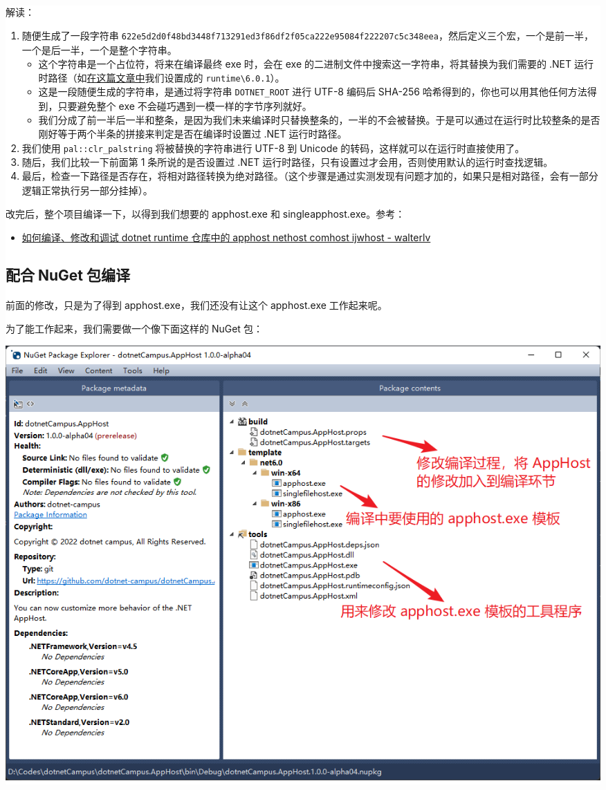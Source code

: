 ```cpp
```

解读：

1. 随便生成了一段字符串 `622e5d2d0f48bd3448f713291ed3f86df2f05ca222e95084f222207c5c348eea`，然后定义三个宏，一个是前一半，一个是后一半，一个是整个字符串。
    - 这个字符串是一个占位符，将来在编译最终 exe 时，会在 exe 的二进制文件中搜索这一字符串，将其替换为我们需要的 .NET 运行时路径（如[在这篇文章中](http://blog.walterlv.com/post/share-self-deployed-dotnet-runtime-among-multiple-exes)我们设置成的 `runtime\6.0.1`）。
    - 这是一段随便生成的字符串，是通过将字符串 `DOTNET_ROOT` 进行 UTF-8 编码后 SHA-256 哈希得到的，你也可以用其他任何方法得到，只要避免整个 exe 不会碰巧遇到一模一样的字节序列就好。
    - 我们分成了前一半后一半和整条，是因为我们未来编译时只替换整条的，一半的不会被替换。于是可以通过在运行时比较整条的是否刚好等于两个半条的拼接来判定是否在编译时设置过 .NET 运行时路径。
2. 我们使用 `pal::clr_palstring` 将被替换的字符串进行 UTF-8 到 Unicode 的转码，这样就可以在运行时直接使用了。
3. 随后，我们比较一下前面第 1 条所说的是否设置过 .NET 运行时路径，只有设置过才会用，否则使用默认的运行时查找逻辑。
4. 最后，检查一下路径是否存在，将相对路径转换为绝对路径。（这个步骤是通过实测发现有问题才加的，如果只是相对路径，会有一部分逻辑正常执行另一部分挂掉）。

改完后，整个项目编译一下，以得到我们想要的 apphost.exe 和 singleapphost.exe。参考：

- [如何编译、修改和调试 dotnet runtime 仓库中的 apphost nethost comhost ijwhost - walterlv](http://blog.walterlv.com/post/how-to-modify-compile-and-debug-dotnet-apphost)

## 配合 NuGet 包编译

前面的修改，只是为了得到 apphost.exe，我们还没有让这个 apphost.exe 工作起来呢。

为了能工作起来，我们需要做一个像下面这样的 NuGet 包：

![NuGet 包结构](/static/posts/2022-01-27-18-19-22.png)
